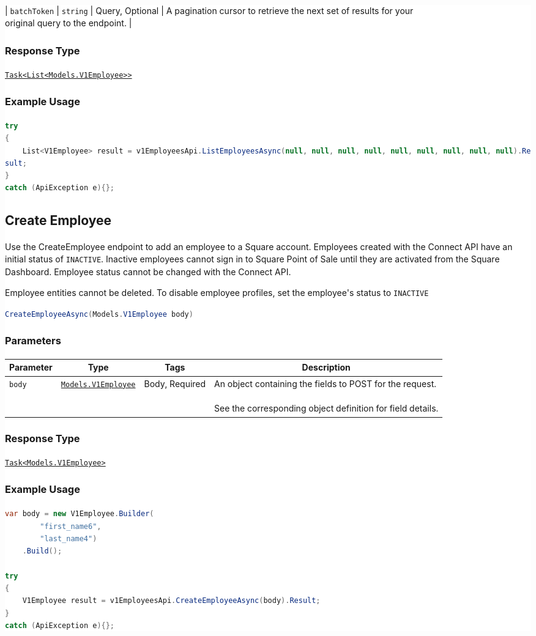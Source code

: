 | `batchToken` | `string` | Query, Optional | A pagination cursor to retrieve the next set of results for your<br>original query to the endpoint. |

### Response Type

[`Task<List<Models.V1Employee>>`](/doc/models/v1-employee.md)

### Example Usage

```csharp
try
{
    List<V1Employee> result = v1EmployeesApi.ListEmployeesAsync(null, null, null, null, null, null, null, null, null).Result;
}
catch (ApiException e){};
```

## Create Employee

Use the CreateEmployee endpoint to add an employee to a Square
account. Employees created with the Connect API have an initial status
of `INACTIVE`. Inactive employees cannot sign in to Square Point of Sale
until they are activated from the Square Dashboard. Employee status
cannot be changed with the Connect API.

<aside class="important">
Employee entities cannot be deleted. To disable employee profiles,
set the employee's status to <code>INACTIVE</code>
</aside>

```csharp
CreateEmployeeAsync(Models.V1Employee body)
```

### Parameters

| Parameter | Type | Tags | Description |
|  --- | --- | --- | --- |
| `body` | [`Models.V1Employee`](/doc/models/v1-employee.md) | Body, Required | An object containing the fields to POST for the request.<br><br>See the corresponding object definition for field details. |

### Response Type

[`Task<Models.V1Employee>`](/doc/models/v1-employee.md)

### Example Usage

```csharp
var body = new V1Employee.Builder(
        "first_name6",
        "last_name4")
    .Build();

try
{
    V1Employee result = v1EmployeesApi.CreateEmployeeAsync(body).Result;
}
catch (ApiException e){};
```
